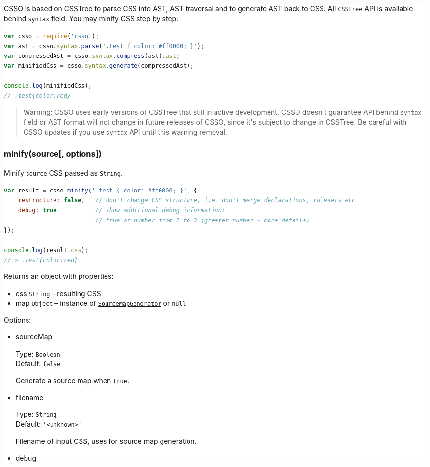 CSSO is based on [CSSTree](https://github.com/csstree/csstree) to parse CSS into AST, AST traversal and to generate AST back to CSS. All `CSSTree` API is available behind `syntax` field. You may minify CSS step by step:

```js
var csso = require('csso');
var ast = csso.syntax.parse('.test { color: #ff0000; }');
var compressedAst = csso.syntax.compress(ast).ast;
var minifiedCss = csso.syntax.generate(compressedAst);

console.log(minifiedCss);
// .test{color:red}
```

> Warning: CSSO uses early versions of CSSTree that still in active development. CSSO doesn't guarantee API behind `syntax` field or AST format will not change in future releases of CSSO, since it's subject to change in CSSTree. Be careful with CSSO updates if you use `syntax` API until this warning removal.

### minify(source[, options])

Minify `source` CSS passed as `String`.

```js
var result = csso.minify('.test { color: #ff0000; }', {
    restructure: false,   // don't change CSS structure, i.e. don't merge declarations, rulesets etc
    debug: true           // show additional debug information:
                          // true or number from 1 to 3 (greater number - more details)
});

console.log(result.css);
// > .test{color:red}
```

Returns an object with properties:

- css `String` – resulting CSS
- map `Object` – instance of [`SourceMapGenerator`](https://github.com/mozilla/source-map#sourcemapgenerator) or `null`

Options:

- sourceMap

  Type: `Boolean`  
  Default: `false`

  Generate a source map when `true`.

- filename

  Type: `String`  
  Default: `'<unknown>'`

  Filename of input CSS, uses for source map generation.

- debug

